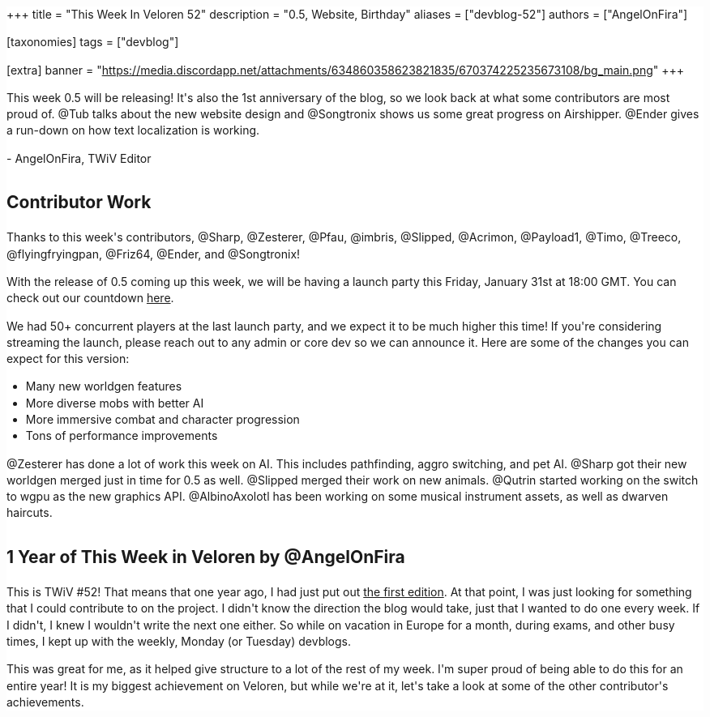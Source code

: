 +++
title = "This Week In Veloren 52"
description = "0.5, Website, Birthday"
aliases = ["devblog-52"]
authors = ["AngelOnFira"]

[taxonomies]
tags = ["devblog"]

[extra]
banner = "https://media.discordapp.net/attachments/634860358623821835/670374225235673108/bg_main.png"
+++

This week 0.5 will be releasing! It's also the 1st anniversary of the blog, so we look back at what some contributors are most proud of. @Tub talks about the new website design and @Songtronix shows us some great progress on Airshipper. @Ender gives a run-down on how text localization is working.

\- AngelOnFira, TWiV Editor

## Contributor Work

Thanks to this week's contributors, @Sharp, @Zesterer, @Pfau, @imbris, @Slipped, @Acrimon, @Payload1, @Timo, @Treeco, @flyingfryingpan, @Friz64, @Ender, and @Songtronix!

With the release of 0.5 coming up this week, we will be having a launch party this Friday, January 31st at 18:00 GMT. You can check out our countdown [here](https://www.timeanddate.com/countdown/launch?p0=769&iso=20200131T18&year=2020&month=1&day=31&hour=18&min=0&sec=0&msg=Veloren%200.5&csz=1).

We had 50+ concurrent players at the last launch party, and we expect it to be much higher this time! If you're considering streaming the launch, please reach out to any admin or core dev so we can announce it. Here are some of the changes you can expect for this version:

- Many new worldgen features
- More diverse mobs with better AI
- More immersive combat and character progression
- Tons of performance improvements

@Zesterer has done a lot of work this week on AI. This includes pathfinding, aggro switching, and pet AI. @Sharp got their new worldgen merged just in time for 0.5 as well. @Slipped merged their work on new animals. @Qutrin started working on the switch to wgpu as the new graphics API. @AlbinoAxolotl has been working on some musical instrument assets, as well as dwarven haircuts.

## 1 Year of This Week in Veloren by @AngelOnFira

This is TWiV #52! That means that one year ago, I had just put out [the first edition](https://veloren.net/devblog-1/). At that point, I was just looking for something that I could contribute to on the project. I didn't know the direction the blog would take, just that I wanted to do one every week. If I didn't, I knew I wouldn't write the next one either. So while on vacation in Europe for a month, during exams, and other busy times, I kept up with the weekly, Monday (or Tuesday) devblogs.

This was great for me, as it helped give structure to a lot of the rest of my week. I'm super proud of being able to do this for an entire year! It is my biggest achievement on Veloren, but while we're at it, let's take a look at some of the other contributor's achievements.
